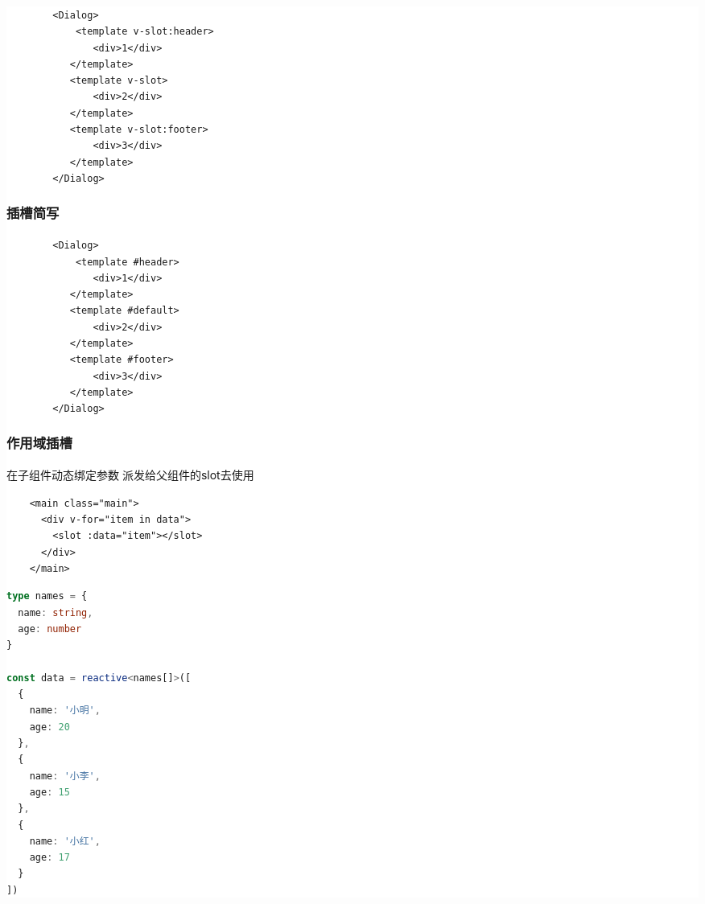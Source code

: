 ```vue
        <Dialog>
            <template v-slot:header>
               <div>1</div>
           </template>
           <template v-slot>
               <div>2</div>
           </template>
           <template v-slot:footer>
               <div>3</div>
           </template>
        </Dialog>
```

### 插槽简写

```vue
        <Dialog>
            <template #header>
               <div>1</div>
           </template>
           <template #default>
               <div>2</div>
           </template>
           <template #footer>
               <div>3</div>
           </template>
        </Dialog>
```

### 作用域插槽

在子组件动态绑定参数 派发给父组件的slot去使用

```vue
    <main class="main">
      <div v-for="item in data">
        <slot :data="item"></slot>
      </div>
    </main>
```



```ts
type names = {
  name: string,
  age: number
}

const data = reactive<names[]>([
  {
    name: '小明',
    age: 20
  },
  {
    name: '小李',
    age: 15
  },
  {
    name: '小红',
    age: 17
  }
])
```
